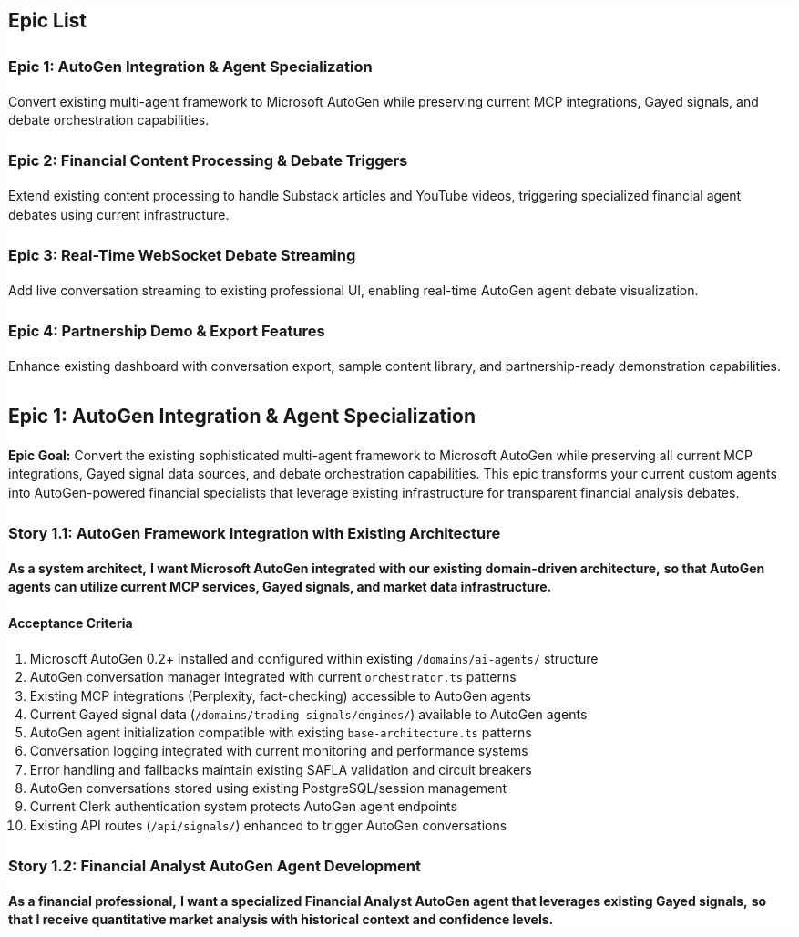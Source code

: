 ## Epic List

### Epic 1: AutoGen Integration & Agent Specialization
Convert existing multi-agent framework to Microsoft AutoGen while preserving current MCP integrations, Gayed signals, and debate orchestration capabilities.

### Epic 2: Financial Content Processing & Debate Triggers
Extend existing content processing to handle Substack articles and YouTube videos, triggering specialized financial agent debates using current infrastructure.

### Epic 3: Real-Time WebSocket Debate Streaming
Add live conversation streaming to existing professional UI, enabling real-time AutoGen agent debate visualization.

### Epic 4: Partnership Demo & Export Features
Enhance existing dashboard with conversation export, sample content library, and partnership-ready demonstration capabilities.

## Epic 1: AutoGen Integration & Agent Specialization

**Epic Goal:** Convert the existing sophisticated multi-agent framework to Microsoft AutoGen while preserving all current MCP integrations, Gayed signal data sources, and debate orchestration capabilities. This epic transforms your current custom agents into AutoGen-powered financial specialists that leverage existing infrastructure for transparent financial analysis debates.

### Story 1.1: AutoGen Framework Integration with Existing Architecture

**As a system architect,**
**I want Microsoft AutoGen integrated with our existing domain-driven architecture,**
**so that AutoGen agents can utilize current MCP services, Gayed signals, and market data infrastructure.**

#### Acceptance Criteria
1. Microsoft AutoGen 0.2+ installed and configured within existing `/domains/ai-agents/` structure
2. AutoGen conversation manager integrated with current `orchestrator.ts` patterns
3. Existing MCP integrations (Perplexity, fact-checking) accessible to AutoGen agents
4. Current Gayed signal data (`/domains/trading-signals/engines/`) available to AutoGen agents
5. AutoGen agent initialization compatible with existing `base-architecture.ts` patterns
6. Conversation logging integrated with current monitoring and performance systems
7. Error handling and fallbacks maintain existing SAFLA validation and circuit breakers
8. AutoGen conversations stored using existing PostgreSQL/session management
9. Current Clerk authentication system protects AutoGen agent endpoints
10. Existing API routes (`/api/signals/`) enhanced to trigger AutoGen conversations

### Story 1.2: Financial Analyst AutoGen Agent Development

**As a financial professional,**
**I want a specialized Financial Analyst AutoGen agent that leverages existing Gayed signals,**
**so that I receive quantitative market analysis with historical context and confidence levels.**
